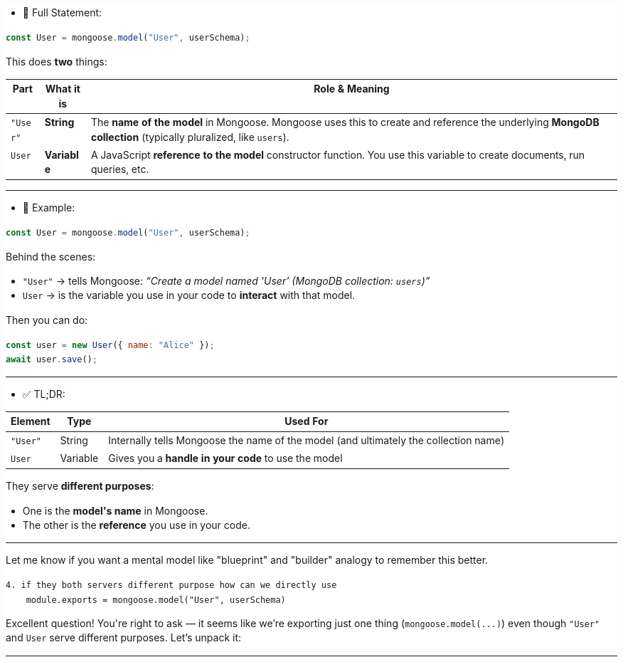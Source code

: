 
-  🔹 Full Statement:

```js
const User = mongoose.model("User", userSchema);
```

This does **two** things:

| Part     | What it is   | Role & Meaning                                                                                                                                                |
| -------- | ------------ | ------------------------------------------------------------------------------------------------------------------------------------------------------------- |
| `"User"` | **String**   | The **name of the model** in Mongoose. Mongoose uses this to create and reference the underlying **MongoDB collection** (typically pluralized, like `users`). |
| `User`   | **Variable** | A JavaScript **reference to the model** constructor function. You use this variable to create documents, run queries, etc.                                    |

---

- 🔸 Example:

```js
const User = mongoose.model("User", userSchema);
```

Behind the scenes:

* `"User"` → tells Mongoose: *“Create a model named 'User' (MongoDB collection: `users`)”*
* `User` → is the variable you use in your code to **interact** with that model.

Then you can do:

```js
const user = new User({ name: "Alice" });
await user.save();
```

---

-  ✅ TL;DR:

| Element  | Type     | Used For                                                                             |
| -------- | -------- | ------------------------------------------------------------------------------------ |
| `"User"` | String   | Internally tells Mongoose the name of the model (and ultimately the collection name) |
| `User`   | Variable | Gives you a **handle in your code** to use the model                                 |

They serve **different purposes**:

* One is the **model's name** in Mongoose.
* The other is the **reference** you use in your code.

---

Let me know if you want a mental model like "blueprint" and "builder" analogy to remember this better.

```
4. if they both servers different purpose how can we directly use 
    module.exports = mongoose.model("User", userSchema)
```
Excellent question! You're right to ask — it seems like we’re exporting just one thing (`mongoose.model(...)`) even though `"User"` and `User` serve different purposes. Let’s unpack it:

---